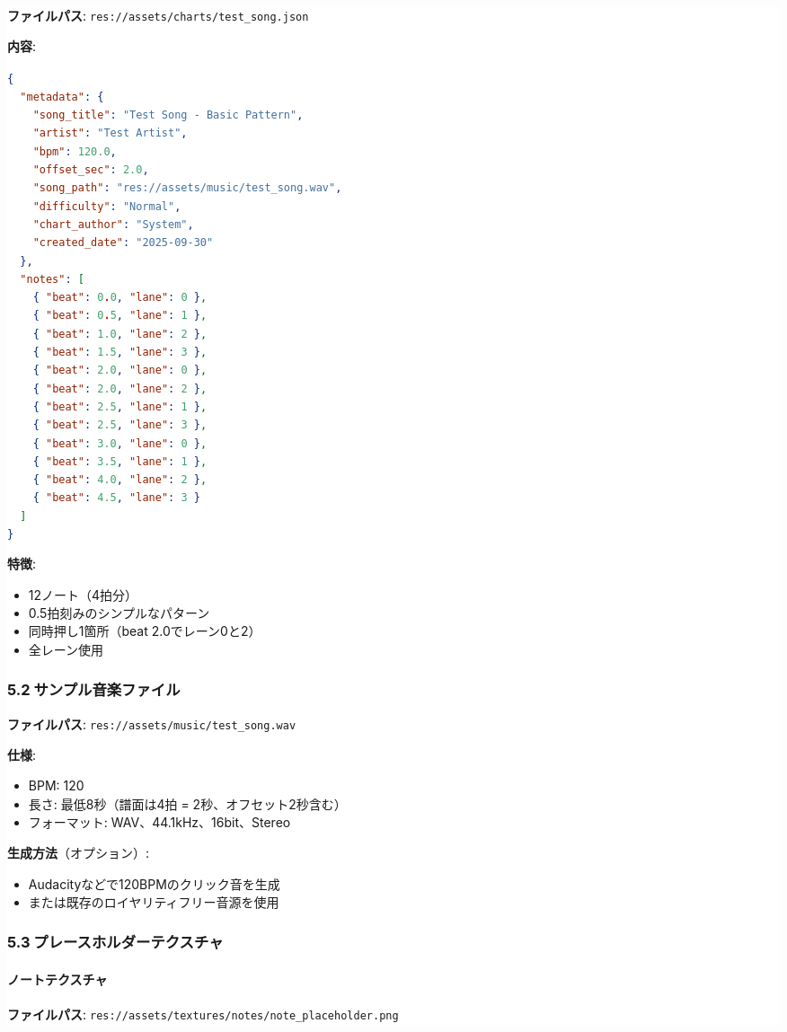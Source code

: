 **ファイルパス**: `res://assets/charts/test_song.json`

**内容**:
```json
{
  "metadata": {
    "song_title": "Test Song - Basic Pattern",
    "artist": "Test Artist",
    "bpm": 120.0,
    "offset_sec": 2.0,
    "song_path": "res://assets/music/test_song.wav",
    "difficulty": "Normal",
    "chart_author": "System",
    "created_date": "2025-09-30"
  },
  "notes": [
    { "beat": 0.0, "lane": 0 },
    { "beat": 0.5, "lane": 1 },
    { "beat": 1.0, "lane": 2 },
    { "beat": 1.5, "lane": 3 },
    { "beat": 2.0, "lane": 0 },
    { "beat": 2.0, "lane": 2 },
    { "beat": 2.5, "lane": 1 },
    { "beat": 2.5, "lane": 3 },
    { "beat": 3.0, "lane": 0 },
    { "beat": 3.5, "lane": 1 },
    { "beat": 4.0, "lane": 2 },
    { "beat": 4.5, "lane": 3 }
  ]
}
```

**特徴**:
- 12ノート（4拍分）
- 0.5拍刻みのシンプルなパターン
- 同時押し1箇所（beat 2.0でレーン0と2）
- 全レーン使用

### 5.2 サンプル音楽ファイル

**ファイルパス**: `res://assets/music/test_song.wav`

**仕様**:
- BPM: 120
- 長さ: 最低8秒（譜面は4拍 = 2秒、オフセット2秒含む）
- フォーマット: WAV、44.1kHz、16bit、Stereo

**生成方法**（オプション）:
- Audacityなどで120BPMのクリック音を生成
- または既存のロイヤリティフリー音源を使用

### 5.3 プレースホルダーテクスチャ

#### ノートテクスチャ
**ファイルパス**: `res://assets/textures/notes/note_placeholder.png`
